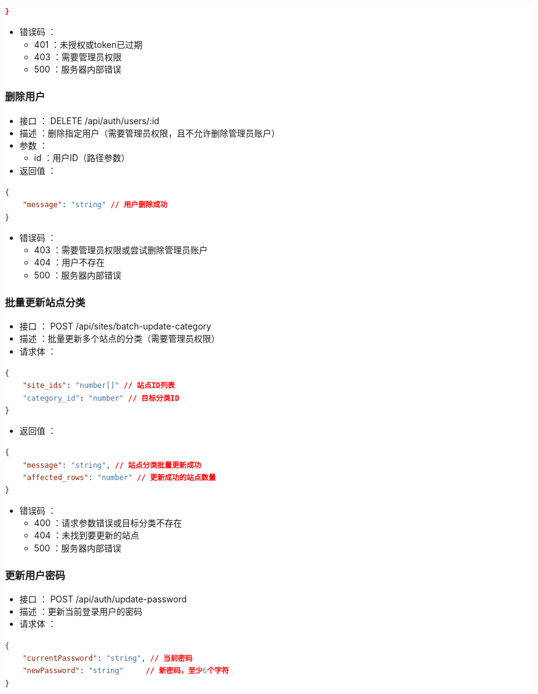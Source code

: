 ```json
}
 ```

- 错误码 ：
  - 401 ：未授权或token已过期
  - 403 ：需要管理员权限
  - 500 ：服务器内部错误

### 删除用户
- 接口 ： DELETE /api/auth/users/:id
- 描述 ：删除指定用户（需要管理员权限，且不允许删除管理员账户）
- 参数 ：
  - id ：用户ID（路径参数）
- 返回值 ：
```json
{
    "message": "string" // 用户删除成功
}
 ```

- 错误码 ：
  - 403 ：需要管理员权限或尝试删除管理员账户
  - 404 ：用户不存在
  - 500 ：服务器内部错误

### 批量更新站点分类
- 接口 ： POST /api/sites/batch-update-category
- 描述 ：批量更新多个站点的分类（需要管理员权限）
- 请求体 ：
```json
{
    "site_ids": "number[]" // 站点ID列表
    "category_id": "number" // 目标分类ID
}
 ```

- 返回值 ：
```json
{
    "message": "string", // 站点分类批量更新成功
    "affected_rows": "number" // 更新成功的站点数量
}
 ```

- 错误码 ：
  - 400 ：请求参数错误或目标分类不存在
  - 404 ：未找到要更新的站点
  - 500 ：服务器内部错误

### 更新用户密码
- 接口 ： POST /api/auth/update-password
- 描述 ：更新当前登录用户的密码
- 请求体 ：
```json
{
    "currentPassword": "string", // 当前密码
    "newPassword": "string"     // 新密码，至少6个字符
}
 ```
